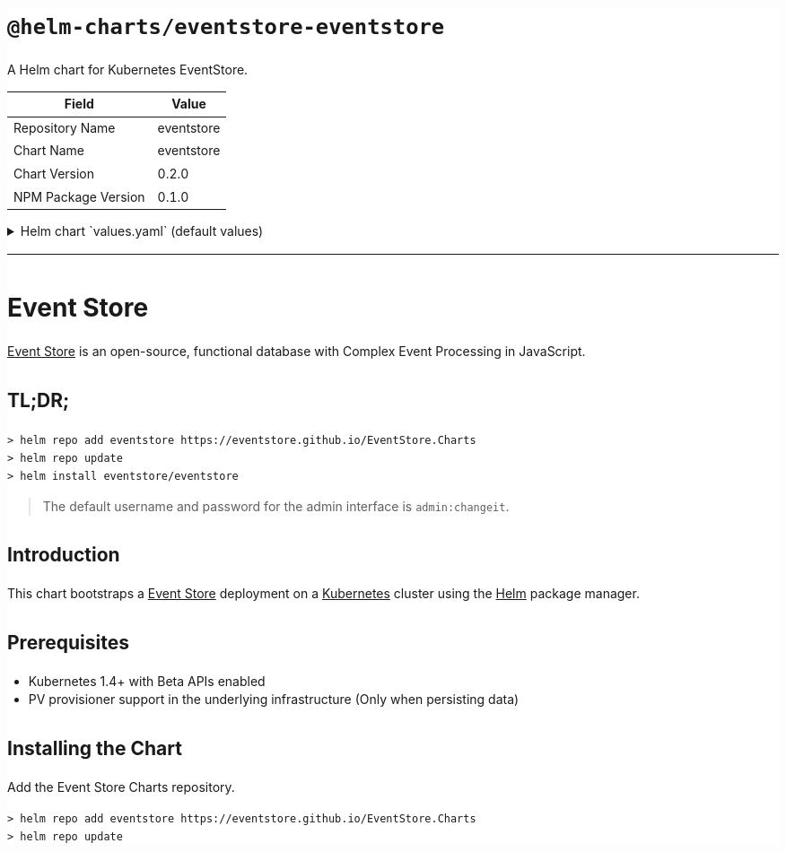 # `@helm-charts/eventstore-eventstore`

A Helm chart for Kubernetes EventStore.

| Field               | Value      |
| ------------------- | ---------- |
| Repository Name     | eventstore |
| Chart Name          | eventstore |
| Chart Version       | 0.2.0      |
| NPM Package Version | 0.1.0      |

<details><summary>Helm chart `values.yaml` (default values)</summary></details>

---

# Event Store

[Event Store](https://eventstore.org/) is an open-source,
functional database with Complex Event Processing in JavaScript.

## TL;DR;

```
> helm repo add eventstore https://eventstore.github.io/EventStore.Charts
> helm repo update
> helm install eventstore/eventstore
```

> The default username and password for the admin interface
> is `admin:changeit`.

## Introduction

This chart bootstraps a [Event Store](https://hub.docker.com/r/eventstore/eventstore/)
deployment on a [Kubernetes](http://kubernetes.io) cluster
using the [Helm](https://helm.sh) package manager.

## Prerequisites

- Kubernetes 1.4+ with Beta APIs enabled
- PV provisioner support in the underlying infrastructure (Only when persisting data)

## Installing the Chart

Add the Event Store Charts repository.

```
> helm repo add eventstore https://eventstore.github.io/EventStore.Charts
> helm repo update
```

